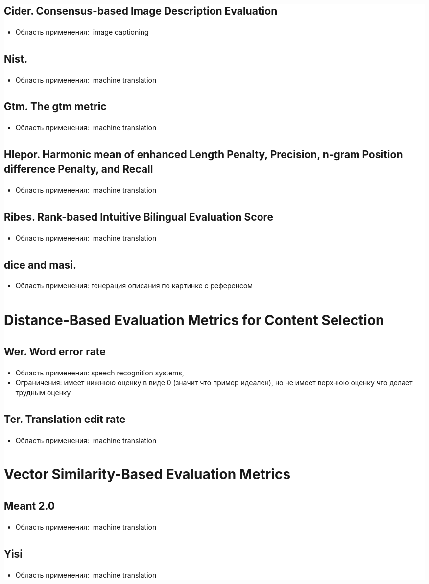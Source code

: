 ## Cider. Consensus-based Image Description Evaluation

- Область применения:  image captioning

## Nist.

- Область применения:  machine translation

## Gtm. The gtm metric 

- Область применения:  machine translation

## Hlepor. Harmonic mean of enhanced Length Penalty, Precision, n-gram Position difference Penalty, and Recall 

- Область применения:  machine translation

## Ribes. Rank-based Intuitive Bilingual Evaluation Score

- Область применения:  machine translation

## dice and masi.

- Область применения: генерация описания по картинке с референсом

# Distance-Based Evaluation Metrics for Content Selection

## Wer. Word error rate 

- Область применения: speech recognition systems,
- Ограничения: имеет нижнюю оценку в виде 0 (значит что пример идеален), но не имеет верхнюю оценку что делает трудным оценку

## Ter. Translation edit rate 

- Область применения:  machine translation

# Vector Similarity-Based Evaluation Metrics

## Meant 2.0

- Область применения:  machine translation

## Yisi

- Область применения:  machine translation
